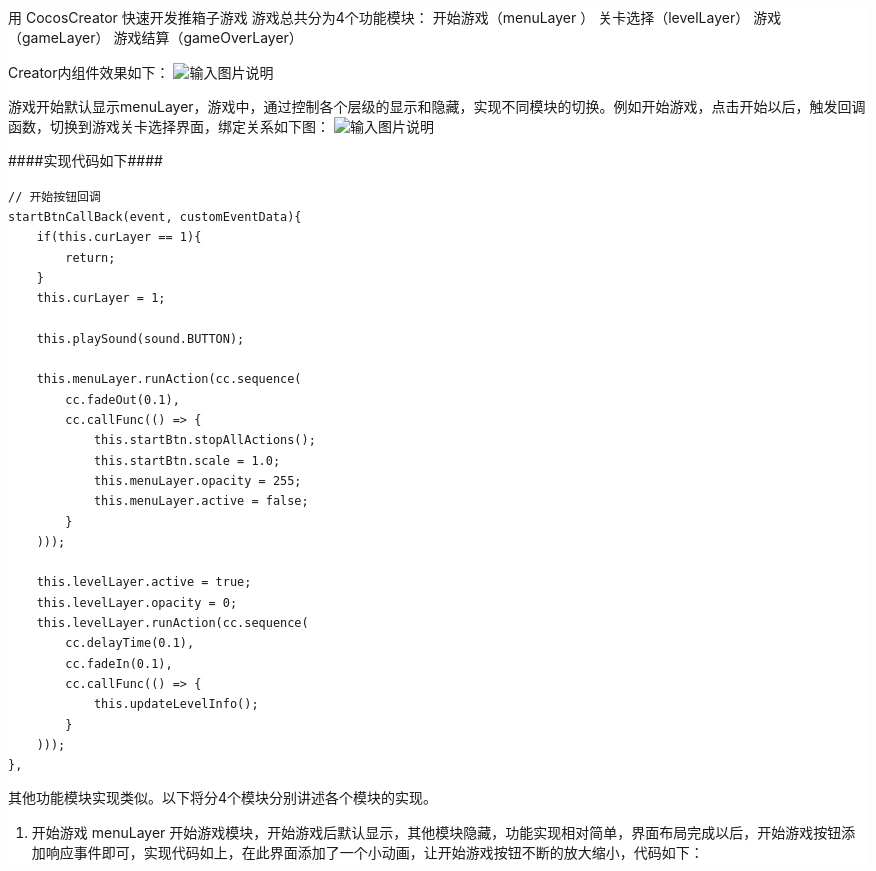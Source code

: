 用 CocosCreator 快速开发推箱子游戏
游戏总共分为4个功能模块：
开始游戏（menuLayer ）
关卡选择（levelLayer）
游戏（gameLayer）
游戏结算（gameOverLayer）

Creator内组件效果如下： 
![输入图片说明](https://images.gitee.com/uploads/images/2019/0816/142521_312c8c90_56705.jpeg "在这里输入图片标题")

游戏开始默认显示menuLayer，游戏中，通过控制各个层级的显示和隐藏，实现不同模块的切换。例如开始游戏，点击开始以后，触发回调函数，切换到游戏关卡选择界面，绑定关系如下图： 
![输入图片说明](https://camo.githubusercontent.com/dfad3bd94cd4ff6be97ae7692367adf49b0eaa6b/68747470733a2f2f6d6d62697a2e717069632e636e2f6d6d62697a5f706e672f63585843614c52384834576269625568526373626369636d384e593153715a6a69617078325951383350616d746962464642314e69634a63427338754a687a6b5a7a5730755352446b42507a705769634d326f6f654c7049795970412f303f77785f666d743d706e67 "在这里输入图片标题")

####实现代码如下####


```
// 开始按钮回调
startBtnCallBack(event, customEventData){
    if(this.curLayer == 1){
        return;
    }
    this.curLayer = 1;

    this.playSound(sound.BUTTON);       

    this.menuLayer.runAction(cc.sequence(
        cc.fadeOut(0.1),
        cc.callFunc(() => {
            this.startBtn.stopAllActions();
            this.startBtn.scale = 1.0;
            this.menuLayer.opacity = 255;
            this.menuLayer.active = false;
        }
    )));

    this.levelLayer.active = true;
    this.levelLayer.opacity = 0;
    this.levelLayer.runAction(cc.sequence(
        cc.delayTime(0.1), 
        cc.fadeIn(0.1), 
        cc.callFunc(() => {
            this.updateLevelInfo();
        }
    )));
},
```

其他功能模块实现类似。以下将分4个模块分别讲述各个模块的实现。

1. 开始游戏 menuLayer
开始游戏模块，开始游戏后默认显示，其他模块隐藏，功能实现相对简单，界面布局完成以后，开始游戏按钮添加响应事件即可，实现代码如上，在此界面添加了一个小动画，让开始游戏按钮不断的放大缩小，代码如下：

